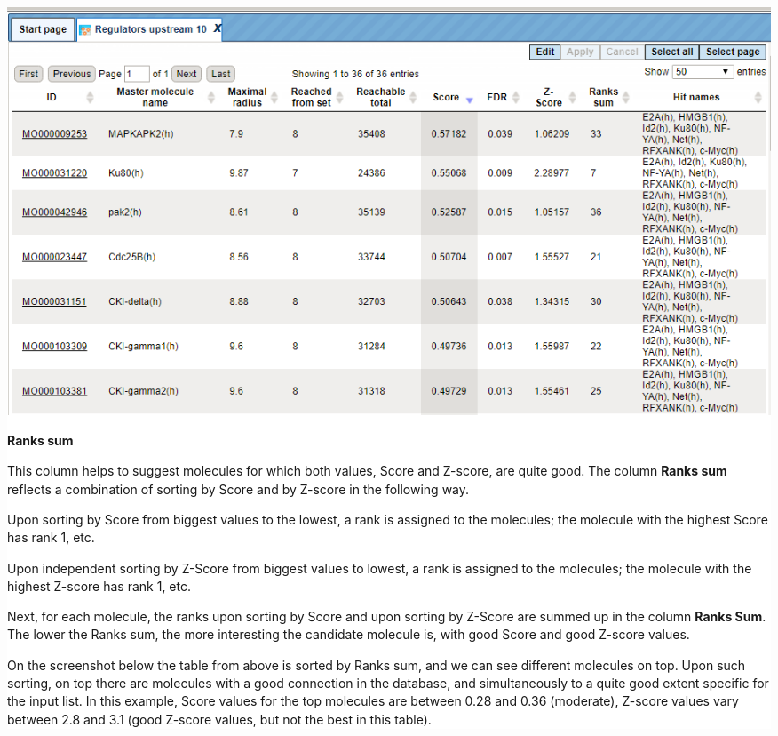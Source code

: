![](media/image108.png)

**Ranks sum**

This column helps to suggest molecules for which both values, Score and Z-score,
are quite good. The column **Ranks sum** reflects a combination of sorting by
Score and by Z-score in the following way.

Upon sorting by Score from biggest values to the lowest, a rank is assigned to
the molecules; the molecule with the highest Score has rank 1, etc.

Upon independent sorting by Z-Score from biggest values to lowest, a rank is
assigned to the molecules; the molecule with the highest Z-score has rank 1,
etc.

Next, for each molecule, the ranks upon sorting by Score and upon sorting by
Z-Score are summed up in the column **Ranks Sum**. The lower the Ranks sum, the
more interesting the candidate molecule is, with good Score and good Z-score
values.

On the screenshot below the table from above is sorted by Ranks sum, and we can
see different molecules on top. Upon such sorting, on top there are molecules
with a good connection in the database, and simultaneously to a quite good
extent specific for the input list. In this example, Score values for the top
molecules are between 0.28 and 0.36 (moderate), Z-score values vary between 2.8
and 3.1 (good Z-score values, but not the best in this table).
